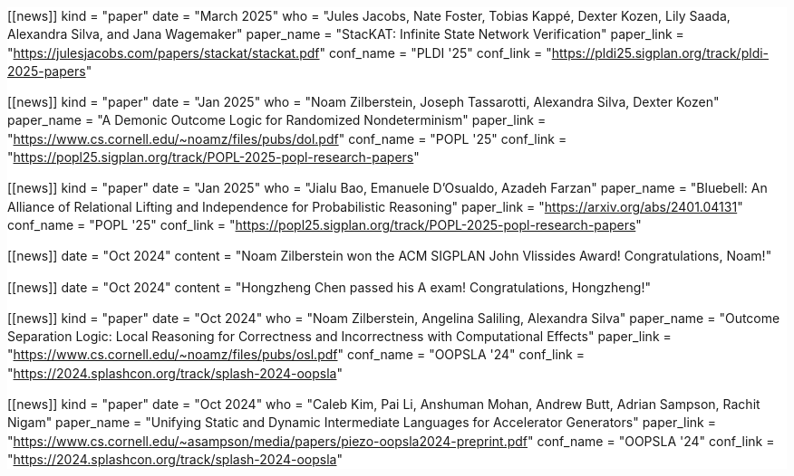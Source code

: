 [[news]]
  kind = "paper"
  date = "March 2025"
  who = "Jules Jacobs, Nate Foster, Tobias Kappé, Dexter Kozen, Lily Saada, Alexandra Silva, and Jana Wagemaker"
  paper_name = "StacKAT: Infinite State Network Verification"
  paper_link = "https://julesjacobs.com/papers/stackat/stackat.pdf"
  conf_name = "PLDI '25"
  conf_link = "https://pldi25.sigplan.org/track/pldi-2025-papers"

[[news]]
  kind = "paper"
  date = "Jan 2025"
  who = "Noam Zilberstein, Joseph Tassarotti, Alexandra Silva, Dexter Kozen"
  paper_name = "A Demonic Outcome Logic for Randomized Nondeterminism"
  paper_link = "https://www.cs.cornell.edu/~noamz/files/pubs/dol.pdf"
  conf_name = "POPL '25"
  conf_link = "https://popl25.sigplan.org/track/POPL-2025-popl-research-papers"

[[news]]
  kind = "paper"
  date = "Jan 2025"
  who = "Jialu Bao, Emanuele D’Osualdo, Azadeh Farzan"
  paper_name = "Bluebell: An Alliance of Relational Lifting and Independence for Probabilistic Reasoning"
  paper_link = "https://arxiv.org/abs/2401.04131"
  conf_name = "POPL '25"
  conf_link = "https://popl25.sigplan.org/track/POPL-2025-popl-research-papers"

[[news]]
  date = "Oct 2024"
  content = "Noam Zilberstein won the ACM SIGPLAN John Vlissides Award! Congratulations, Noam!"

[[news]]
  date = "Oct 2024"
  content = "Hongzheng Chen passed his A exam! Congratulations, Hongzheng!"

[[news]]
  kind = "paper"
  date = "Oct 2024"
  who = "Noam Zilberstein, Angelina Saliling, Alexandra Silva"
  paper_name = "Outcome Separation Logic: Local Reasoning for Correctness and Incorrectness with Computational Effects"
  paper_link = "https://www.cs.cornell.edu/~noamz/files/pubs/osl.pdf"
  conf_name = "OOPSLA '24"
  conf_link = "https://2024.splashcon.org/track/splash-2024-oopsla"

[[news]]
  kind = "paper"
  date = "Oct 2024"
  who = "Caleb Kim, Pai Li, Anshuman Mohan, Andrew Butt, Adrian Sampson, Rachit Nigam"
  paper_name = "Unifying Static and Dynamic Intermediate Languages for Accelerator Generators"
  paper_link = "https://www.cs.cornell.edu/~asampson/media/papers/piezo-oopsla2024-preprint.pdf"
  conf_name = "OOPSLA '24"
  conf_link = "https://2024.splashcon.org/track/splash-2024-oopsla"
